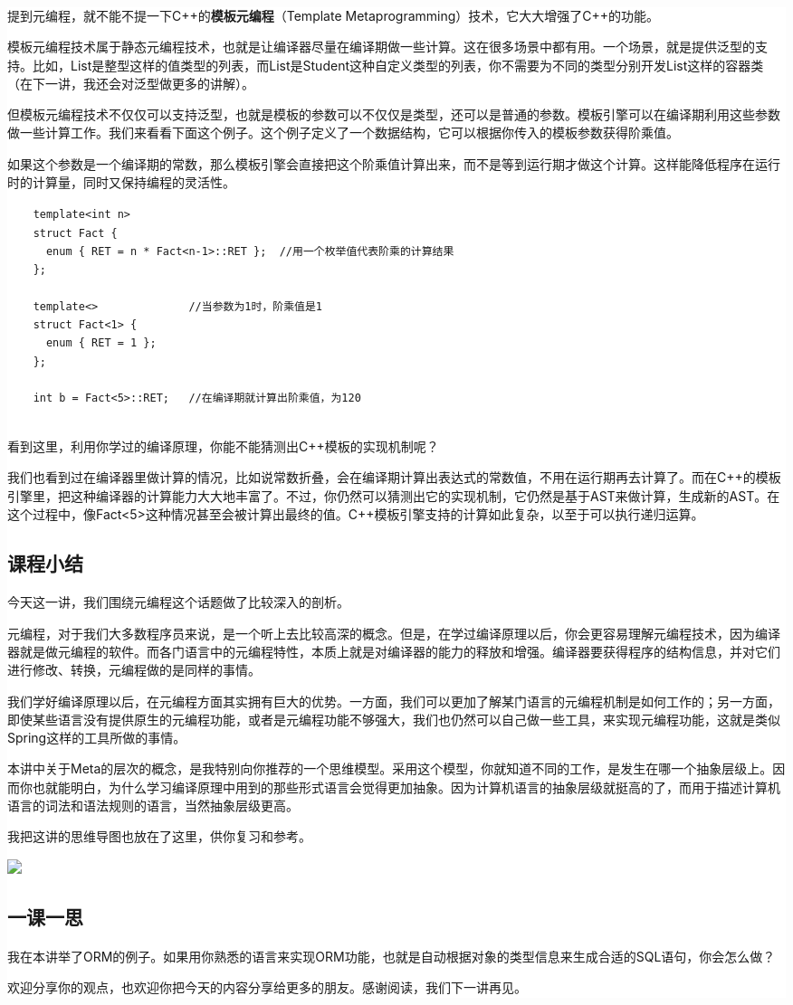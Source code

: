 提到元编程，就不能不提一下C++的**模板元编程**（Template Metaprogramming）技术，它大大增强了C++的功能。

模板元编程技术属于静态元编程技术，也就是让编译器尽量在编译期做一些计算。这在很多场景中都有用。一个场景，就是提供泛型的支持。比如，List是整型这样的值类型的列表，而List是Student这种自定义类型的列表，你不需要为不同的类型分别开发List这样的容器类（在下一讲，我还会对泛型做更多的讲解）。

但模板元编程技术不仅仅可以支持泛型，也就是模板的参数可以不仅仅是类型，还可以是普通的参数。模板引擎可以在编译期利用这些参数做一些计算工作。我们来看看下面这个例子。这个例子定义了一个数据结构，它可以根据你传入的模板参数获得阶乘值。

如果这个参数是一个编译期的常数，那么模板引擎会直接把这个阶乘值计算出来，而不是等到运行期才做这个计算。这样能降低程序在运行时的计算量，同时又保持编程的灵活性。

```
    template<int n>
    struct Fact {
      enum { RET = n * Fact<n-1>::RET };  //用一个枚举值代表阶乘的计算结果
    };
    
    template<>              //当参数为1时，阶乘值是1
    struct Fact<1> {
      enum { RET = 1 };
    };
    
    int b = Fact<5>::RET;   //在编译期就计算出阶乘值，为120
    

```

看到这里，利用你学过的编译原理，你能不能猜测出C++模板的实现机制呢？

我们也看到过在编译器里做计算的情况，比如说常数折叠，会在编译期计算出表达式的常数值，不用在运行期再去计算了。而在C++的模板引擎里，把这种编译器的计算能力大大地丰富了。不过，你仍然可以猜测出它的实现机制，它仍然是基于AST来做计算，生成新的AST。在这个过程中，像Fact\<5>这种情况甚至会被计算出最终的值。C++模板引擎支持的计算如此复杂，以至于可以执行递归运算。

## 课程小结

今天这一讲，我们围绕元编程这个话题做了比较深入的剖析。

元编程，对于我们大多数程序员来说，是一个听上去比较高深的概念。但是，在学过编译原理以后，你会更容易理解元编程技术，因为编译器就是做元编程的软件。而各门语言中的元编程特性，本质上就是对编译器的能力的释放和增强。编译器要获得程序的结构信息，并对它们进行修改、转换，元编程做的是同样的事情。

我们学好编译原理以后，在元编程方面其实拥有巨大的优势。一方面，我们可以更加了解某门语言的元编程机制是如何工作的；另一方面，即使某些语言没有提供原生的元编程功能，或者是元编程功能不够强大，我们也仍然可以自己做一些工具，来实现元编程功能，这就是类似Spring这样的工具所做的事情。

本讲中关于Meta的层次的概念，是我特别向你推荐的一个思维模型。采用这个模型，你就知道不同的工作，是发生在哪一个抽象层级上。因而你也就能明白，为什么学习编译原理中用到的那些形式语言会觉得更加抽象。因为计算机语言的抽象层级就挺高的了，而用于描述计算机语言的词法和语法规则的语言，当然抽象层级更高。

我把这讲的思维导图也放在了这里，供你复习和参考。

![](/images/编译原理实战/05.现代语言设计篇/resourceimagef787f7fcc8bfee28014bbf173f0160003287.jpg)

## 一课一思

我在本讲举了ORM的例子。如果用你熟悉的语言来实现ORM功能，也就是自动根据对象的类型信息来生成合适的SQL语句，你会怎么做？

欢迎分享你的观点，也欢迎你把今天的内容分享给更多的朋友。感谢阅读，我们下一讲再见。